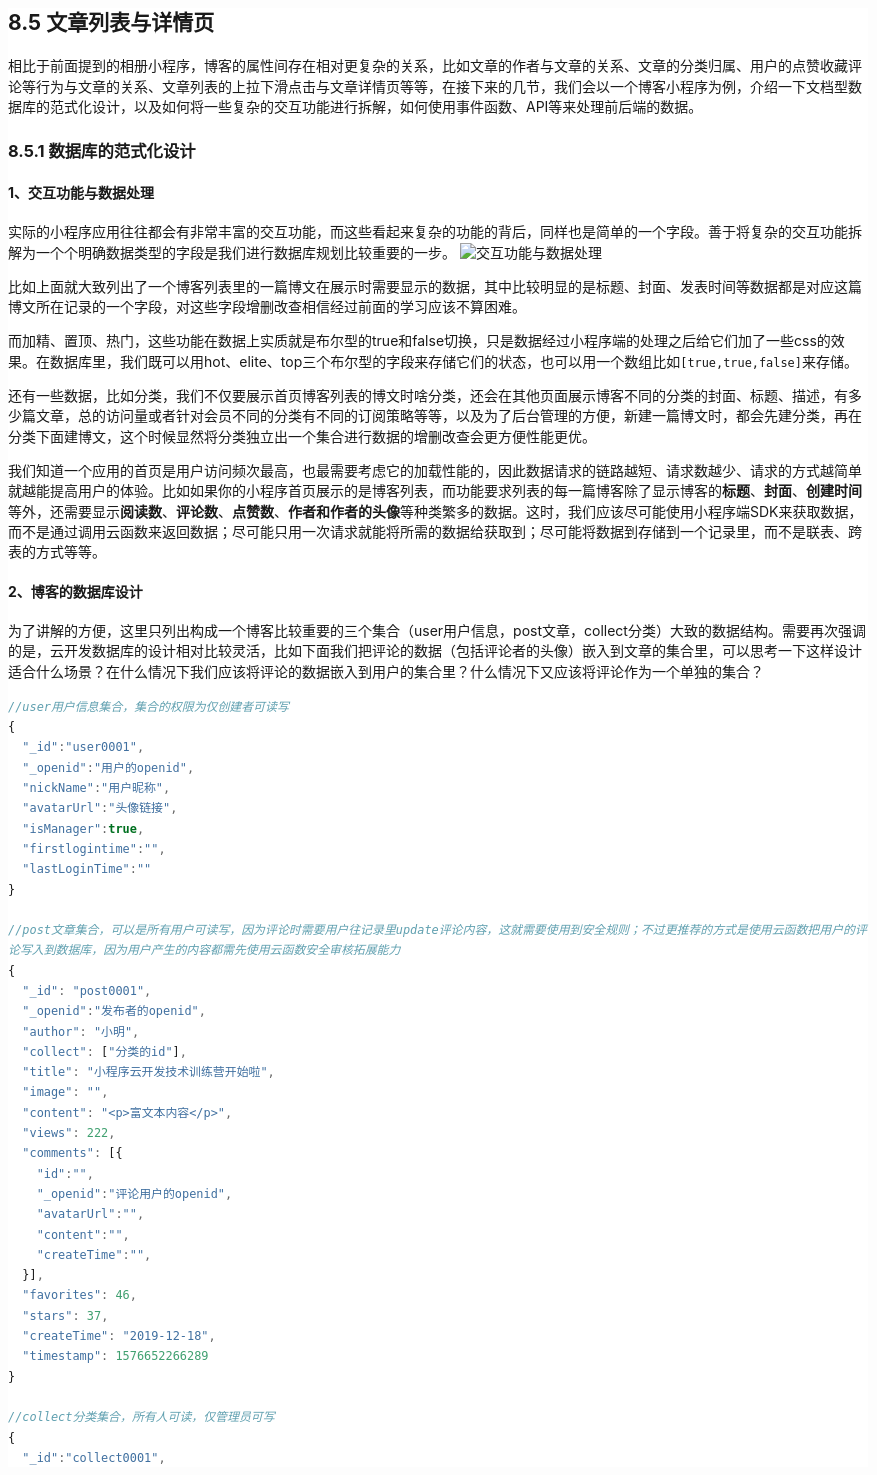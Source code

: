 ## 8.5 文章列表与详情页
相比于前面提到的相册小程序，博客的属性间存在相对更复杂的关系，比如文章的作者与文章的关系、文章的分类归属、用户的点赞收藏评论等行为与文章的关系、文章列表的上拉下滑点击与文章详情页等等，在接下来的几节，我们会以一个博客小程序为例，介绍一下文档型数据库的范式化设计，以及如何将一些复杂的交互功能进行拆解，如何使用事件函数、API等来处理前后端的数据。

### 8.5.1 数据库的范式化设计
#### 1、交互功能与数据处理
实际的小程序应用往往都会有非常丰富的交互功能，而这些看起来复杂的功能的背后，同样也是简单的一个字段。善于将复杂的交互功能拆解为一个个明确数据类型的字段是我们进行数据库规划比较重要的一步。
![交互功能与数据处理](https://p3-juejin.byteimg.com/tos-cn-i-k3u1fbpfcp/6742b68ea80249a781e0d7593984453b~tplv-k3u1fbpfcp-zoom-1.image)

比如上面就大致列出了一个博客列表里的一篇博文在展示时需要显示的数据，其中比较明显的是标题、封面、发表时间等数据都是对应这篇博文所在记录的一个字段，对这些字段增删改查相信经过前面的学习应该不算困难。

而加精、置顶、热门，这些功能在数据上实质就是布尔型的true和false切换，只是数据经过小程序端的处理之后给它们加了一些css的效果。在数据库里，我们既可以用hot、elite、top三个布尔型的字段来存储它们的状态，也可以用一个数组比如`[true,true,false]`来存储。

还有一些数据，比如分类，我们不仅要展示首页博客列表的博文时啥分类，还会在其他页面展示博客不同的分类的封面、标题、描述，有多少篇文章，总的访问量或者针对会员不同的分类有不同的订阅策略等等，以及为了后台管理的方便，新建一篇博文时，都会先建分类，再在分类下面建博文，这个时候显然将分类独立出一个集合进行数据的增删改查会更方便性能更优。

我们知道一个应用的首页是用户访问频次最高，也最需要考虑它的加载性能的，因此数据请求的链路越短、请求数越少、请求的方式越简单就越能提高用户的体验。比如如果你的小程序首页展示的是博客列表，而功能要求列表的每一篇博客除了显示博客的**标题**、**封面**、**创建时间**等外，还需要显示**阅读数**、**评论数**、**点赞数**、**作者和作者的头像**等种类繁多的数据。这时，我们应该尽可能使用小程序端SDK来获取数据，而不是通过调用云函数来返回数据；尽可能只用一次请求就能将所需的数据给获取到；尽可能将数据到存储到一个记录里，而不是联表、跨表的方式等等。

#### 2、博客的数据库设计
为了讲解的方便，这里只列出构成一个博客比较重要的三个集合（user用户信息，post文章，collect分类）大致的数据结构。需要再次强调的是，云开发数据库的设计相对比较灵活，比如下面我们把评论的数据（包括评论者的头像）嵌入到文章的集合里，可以思考一下这样设计适合什么场景？在什么情况下我们应该将评论的数据嵌入到用户的集合里？什么情况下又应该将评论作为一个单独的集合？

```javascript
//user用户信息集合，集合的权限为仅创建者可读写
{
  "_id":"user0001",
  "_openid":"用户的openid",
  "nickName":"用户昵称",
  "avatarUrl":"头像链接",
  "isManager":true,
  "firstlogintime":"",
  "lastLoginTime":""
}

//post文章集合，可以是所有用户可读写，因为评论时需要用户往记录里update评论内容，这就需要使用到安全规则；不过更推荐的方式是使用云函数把用户的评论写入到数据库，因为用户产生的内容都需先使用云函数安全审核拓展能力
{
  "_id": "post0001", 
  "_openid":"发布者的openid",
  "author": "小明",                  
  "collect": ["分类的id"],
  "title": "小程序云开发技术训练营开始啦",
  "image": "",
  "content": "<p>富文本内容</p>",
  "views": 222,
  "comments": [{
    "id":"",
    "_openid":"评论用户的openid",
    "avatarUrl":"",
    "content":"",
    "createTime":"",
  }],
  "favorites": 46,
  "stars": 37,
  "createTime": "2019-12-18",
  "timestamp": 1576652266289
}

//collect分类集合，所有人可读，仅管理员可写
{
  "_id":"collect0001",
```